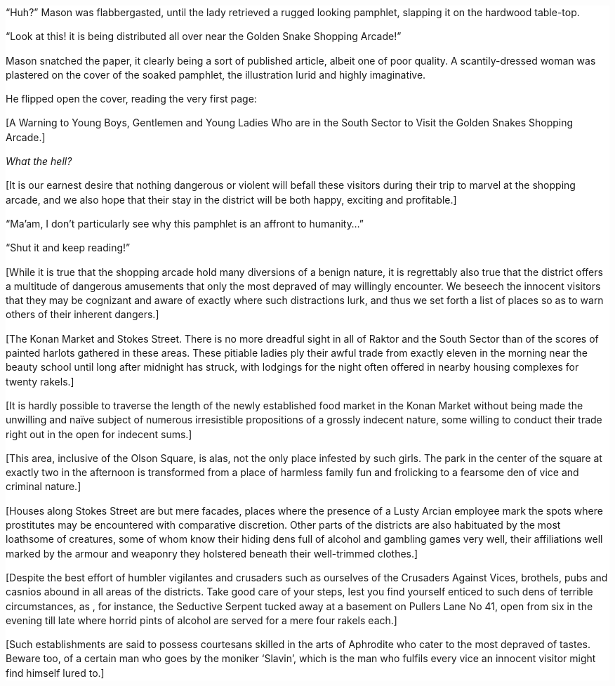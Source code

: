 “Huh?” Mason was flabbergasted, until the lady retrieved a rugged looking pamphlet, slapping it on the hardwood table-top.

“Look at this! it is being distributed all over near the Golden Snake Shopping Arcade!”

Mason snatched the paper, it clearly being a sort of published article, albeit one of poor quality. A scantily-dressed woman was plastered on the cover of the soaked pamphlet, the illustration lurid and highly imaginative.

He flipped open the cover, reading the very first page:

[A Warning to Young Boys, Gentlemen and Young Ladies Who are in the South Sector to Visit the Golden Snakes Shopping Arcade.]

*What the hell?*

[It is our earnest desire that nothing dangerous or violent will befall these visitors during their trip to marvel at the shopping arcade, and we also hope that their stay in the district will be both happy, exciting and profitable.]

“Ma’am, I don’t particularly see why this pamphlet is an affront to humanity…”

“Shut it and keep reading!”

[While it is true that the shopping arcade hold many diversions of a benign nature, it is regrettably also true that the district offers a multitude of dangerous amusements that only the most depraved of may willingly encounter. We beseech the innocent visitors that they may be cognizant and aware of exactly where such distractions lurk, and thus we set forth a list of places so as to warn others of their inherent dangers.]

[The Konan Market and Stokes Street. There is no more dreadful sight in all of Raktor and the South Sector than of the scores of painted harlots gathered in these areas. These pitiable ladies ply their awful trade from exactly eleven in the morning near the beauty school until long after midnight has struck, with lodgings for the night often offered in nearby housing complexes for twenty rakels.]

[It is hardly possible to traverse the length of the newly established food market in the Konan Market without being made the unwilling and naïve subject of numerous irresistible propositions of a grossly indecent nature, some willing to conduct their trade right out in the open for indecent sums.]

[This area, inclusive of the Olson Square, is alas, not the only place infested by such girls. The park in the center of the square at exactly two in the afternoon is transformed from a place of harmless family fun and frolicking to a fearsome den of vice and criminal nature.]

[Houses along Stokes Street are but mere facades, places where the presence of a Lusty Arcian employee mark the spots where prostitutes may be encountered with comparative discretion. Other parts of the districts are also habituated by the most loathsome of creatures, some of whom know their hiding dens full of alcohol and gambling games very well, their affiliations well marked by the armour and weaponry they holstered beneath their well-trimmed clothes.]

[Despite the best effort of humbler vigilantes and crusaders such as ourselves of the Crusaders Against Vices, brothels, pubs and casnios abound in all areas of the districts. Take good care of your steps, lest you find yourself enticed to such dens of terrible circumstances, as , for instance, the Seductive Serpent tucked away at a basement on Pullers Lane No 41, open from six in the evening till late where horrid pints of alcohol are served for a mere four rakels each.]

[Such establishments are said to possess courtesans skilled in the arts of Aphrodite who cater to the most depraved of tastes. Beware too, of a certain man who goes by the moniker ‘Slavin’, which is the man who fulfils every vice an innocent visitor might find himself lured to.]
